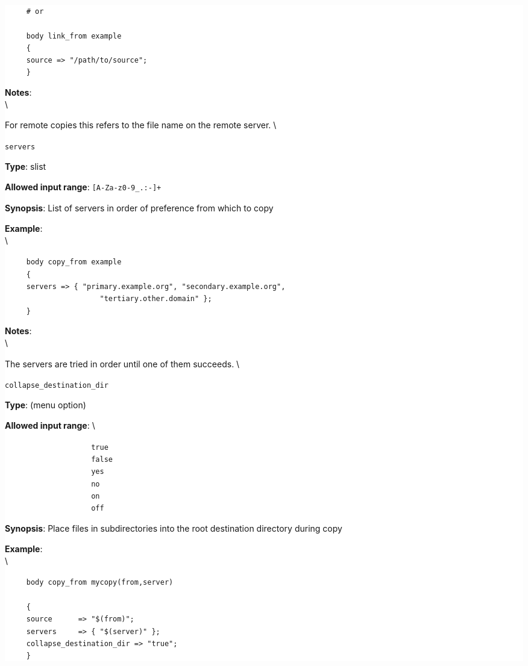          # or
         
         body link_from example
         {
         source => "/path/to/source";
         }
         

**Notes**:\
 \

For remote copies this refers to the file name on the remote server. \

`servers`

**Type**: slist

**Allowed input range**: `[A-Za-z0-9_.:-]+`

**Synopsis**: List of servers in order of preference from which to copy

**Example**:\
 \

         
         body copy_from example
         {
         servers => { "primary.example.org", "secondary.example.org", 
                          "tertiary.other.domain" };
         }
         

**Notes**:\
 \

The servers are tried in order until one of them succeeds. \

`collapse_destination_dir`

**Type**: (menu option)

**Allowed input range**: \

                        true
                        false
                        yes
                        no
                        on
                        off

**Synopsis**: Place files in subdirectories into the root destination
directory during copy

**Example**:\
 \

         
         body copy_from mycopy(from,server)
         
         {
         source      => "$(from)";
         servers     => { "$(server)" };
         collapse_destination_dir => "true";
         }
         